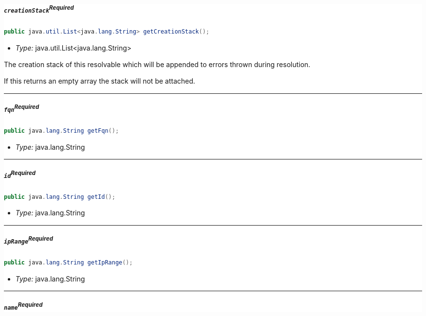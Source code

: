 
##### `creationStack`<sup>Required</sup> <a name="creationStack" id="@cdktf/provider-cloudflare.dataCloudflareDnsZoneTransfersAcls.DataCloudflareDnsZoneTransfersAclsResultOutputReference.property.creationStack"></a>

```java
public java.util.List<java.lang.String> getCreationStack();
```

- *Type:* java.util.List<java.lang.String>

The creation stack of this resolvable which will be appended to errors thrown during resolution.

If this returns an empty array the stack will not be attached.

---

##### `fqn`<sup>Required</sup> <a name="fqn" id="@cdktf/provider-cloudflare.dataCloudflareDnsZoneTransfersAcls.DataCloudflareDnsZoneTransfersAclsResultOutputReference.property.fqn"></a>

```java
public java.lang.String getFqn();
```

- *Type:* java.lang.String

---

##### `id`<sup>Required</sup> <a name="id" id="@cdktf/provider-cloudflare.dataCloudflareDnsZoneTransfersAcls.DataCloudflareDnsZoneTransfersAclsResultOutputReference.property.id"></a>

```java
public java.lang.String getId();
```

- *Type:* java.lang.String

---

##### `ipRange`<sup>Required</sup> <a name="ipRange" id="@cdktf/provider-cloudflare.dataCloudflareDnsZoneTransfersAcls.DataCloudflareDnsZoneTransfersAclsResultOutputReference.property.ipRange"></a>

```java
public java.lang.String getIpRange();
```

- *Type:* java.lang.String

---

##### `name`<sup>Required</sup> <a name="name" id="@cdktf/provider-cloudflare.dataCloudflareDnsZoneTransfersAcls.DataCloudflareDnsZoneTransfersAclsResultOutputReference.property.name"></a>
